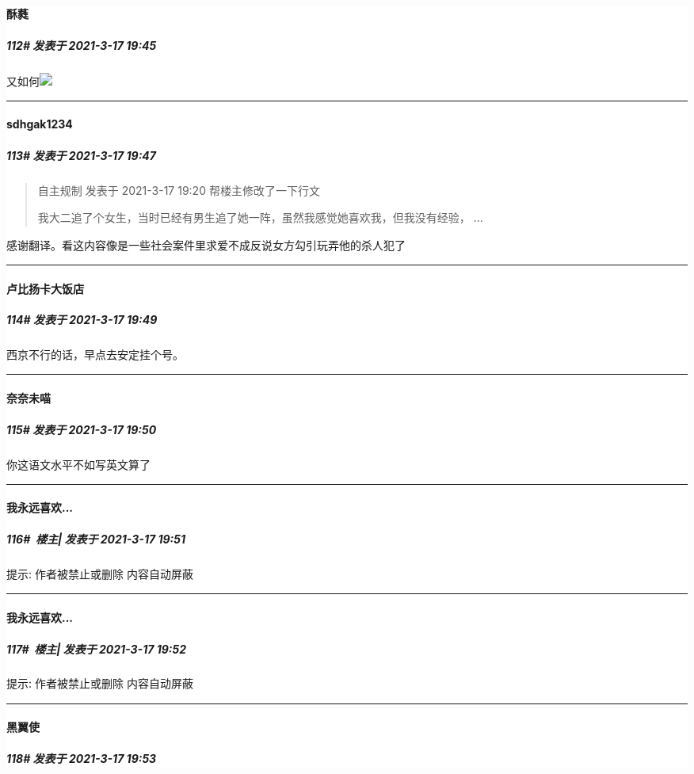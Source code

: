 ####  酥蕤  
##### 112#       发表于 2021-3-17 19:45


又如何<img src="https://static.saraba1st.com/image/smiley/face2017/037.png" referrerpolicy="no-referrer">


*****

####  sdhgak1234  
##### 113#       发表于 2021-3-17 19:47


<blockquote>自主规制 发表于 2021-3-17 19:20
帮楼主修改了一下行文


我大二追了个女生，当时已经有男生追了她一阵，虽然我感觉她喜欢我，但我没有经验， ...</blockquote>
感谢翻译。看这内容像是一些社会案件里求爱不成反说女方勾引玩弄他的杀人犯了


*****

####  卢比扬卡大饭店  
##### 114#       发表于 2021-3-17 19:49


西京不行的话，早点去安定挂个号。


*****

####  奈奈未喵  
##### 115#       发表于 2021-3-17 19:50


你这语文水平不如写英文算了


*****

####  我永远喜欢...  
##### 116#         楼主| 发表于 2021-3-17 19:51

提示: 作者被禁止或删除 内容自动屏蔽


*****

####  我永远喜欢...  
##### 117#         楼主| 发表于 2021-3-17 19:52

提示: 作者被禁止或删除 内容自动屏蔽


*****

####  黑翼使  
##### 118#       发表于 2021-3-17 19:53
